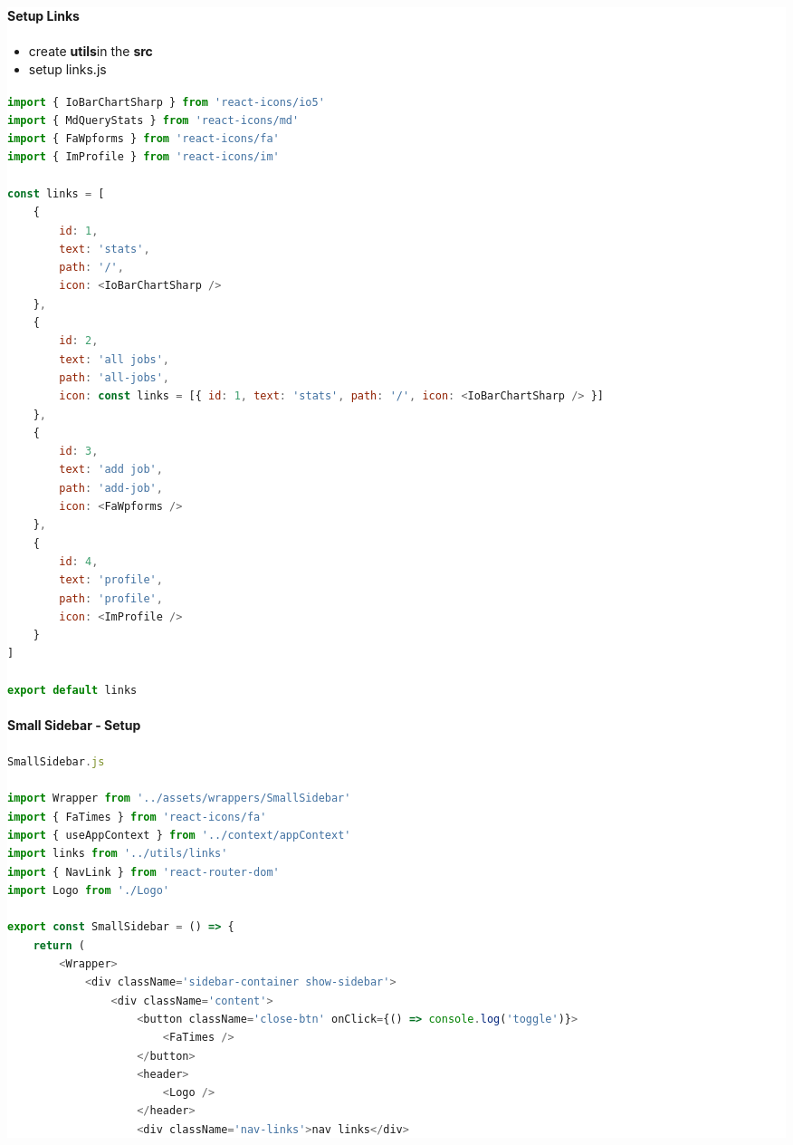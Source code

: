 #### Setup Links

- create <b>utils</b>in the <b>src</b>
- setup links.js

```js
import { IoBarChartSharp } from 'react-icons/io5'
import { MdQueryStats } from 'react-icons/md'
import { FaWpforms } from 'react-icons/fa'
import { ImProfile } from 'react-icons/im'

const links = [
	{
		id: 1,
		text: 'stats',
		path: '/',
		icon: <IoBarChartSharp />
	},
	{
		id: 2,
		text: 'all jobs',
		path: 'all-jobs',
		icon: const links = [{ id: 1, text: 'stats', path: '/', icon: <IoBarChartSharp /> }]
	},
	{
		id: 3,
		text: 'add job',
		path: 'add-job',
		icon: <FaWpforms />
	},
	{
		id: 4,
		text: 'profile',
		path: 'profile',
		icon: <ImProfile />
	}
]

export default links
```

#### Small Sidebar - Setup

```js
SmallSidebar.js

import Wrapper from '../assets/wrappers/SmallSidebar'
import { FaTimes } from 'react-icons/fa'
import { useAppContext } from '../context/appContext'
import links from '../utils/links'
import { NavLink } from 'react-router-dom'
import Logo from './Logo'

export const SmallSidebar = () => {
	return (
		<Wrapper>
			<div className='sidebar-container show-sidebar'>
				<div className='content'>
					<button className='close-btn' onClick={() => console.log('toggle')}>
						<FaTimes />
					</button>
					<header>
						<Logo />
					</header>
					<div className='nav-links'>nav links</div>
```